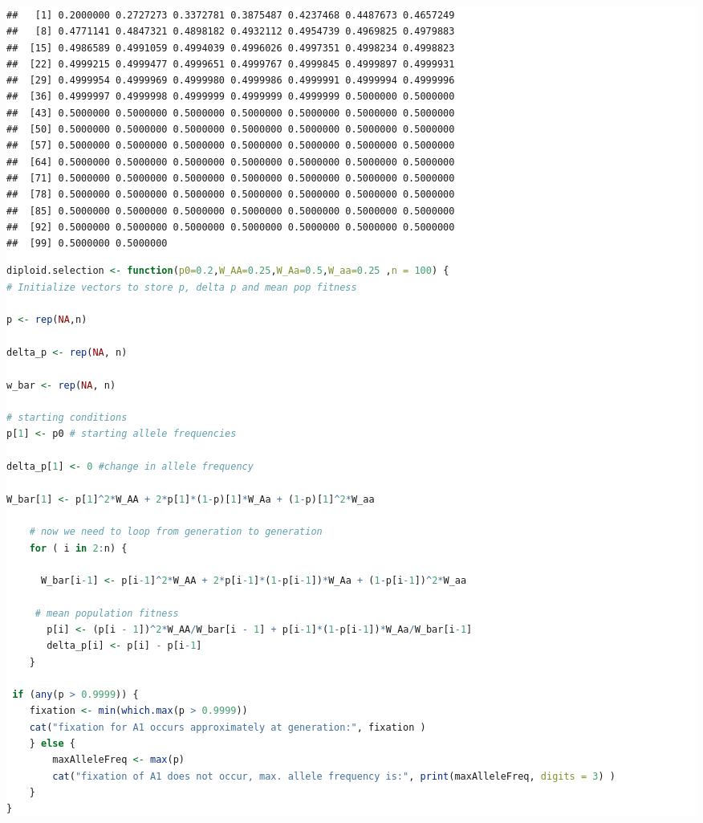 ```
##   [1] 0.2000000 0.2727273 0.3372781 0.3875487 0.4237468 0.4487673 0.4657249
##   [8] 0.4771141 0.4847321 0.4898182 0.4932112 0.4954739 0.4969825 0.4979883
##  [15] 0.4986589 0.4991059 0.4994039 0.4996026 0.4997351 0.4998234 0.4998823
##  [22] 0.4999215 0.4999477 0.4999651 0.4999767 0.4999845 0.4999897 0.4999931
##  [29] 0.4999954 0.4999969 0.4999980 0.4999986 0.4999991 0.4999994 0.4999996
##  [36] 0.4999997 0.4999998 0.4999999 0.4999999 0.4999999 0.5000000 0.5000000
##  [43] 0.5000000 0.5000000 0.5000000 0.5000000 0.5000000 0.5000000 0.5000000
##  [50] 0.5000000 0.5000000 0.5000000 0.5000000 0.5000000 0.5000000 0.5000000
##  [57] 0.5000000 0.5000000 0.5000000 0.5000000 0.5000000 0.5000000 0.5000000
##  [64] 0.5000000 0.5000000 0.5000000 0.5000000 0.5000000 0.5000000 0.5000000
##  [71] 0.5000000 0.5000000 0.5000000 0.5000000 0.5000000 0.5000000 0.5000000
##  [78] 0.5000000 0.5000000 0.5000000 0.5000000 0.5000000 0.5000000 0.5000000
##  [85] 0.5000000 0.5000000 0.5000000 0.5000000 0.5000000 0.5000000 0.5000000
##  [92] 0.5000000 0.5000000 0.5000000 0.5000000 0.5000000 0.5000000 0.5000000
##  [99] 0.5000000 0.5000000
```


```r
diploid.selection <- function(p0=0.2,W_AA=0.25,W_Aa=0.5,W_aa=0.25 ,n = 100) {
# Initialize vectors to store p, delta p and mean pop fitness
    
p <- rep(NA,n) 
    
delta_p <- rep(NA, n) 
	
w_bar <- rep(NA, n)
     
# starting conditions
p[1] <- p0 # starting allele frequencies

delta_p[1] <- 0 #change in allele frequency
	
W_bar[1] <- p[1]^2*W_AA + 2*p[1]*(1-p)[1]*W_Aa + (1-p)[1]^2*W_aa 
   	
	# now we need to loop from generation to generation
	for ( i in 2:n) {
	  
	  W_bar[i-1] <- p[i-1]^2*W_AA + 2*p[i-1]*(1-p[i-1])*W_Aa + (1-p[i-1])^2*W_aa 
	  
	 # mean population fitness
	   p[i] <- (p[i - 1])^2*W_AA/W_bar[i - 1] + p[i-1]*(1-p[i-1])*W_Aa/W_bar[i-1]
	   delta_p[i] <- p[i] - p[i-1] 
	}
    
 if (any(p > 0.9999)) {
    fixation <- min(which.max(p > 0.9999))
    cat("fixation for A1 occurs approximately at generation:", fixation )	
    } else {
        maxAlleleFreq <- max(p)
    	cat("fixation of A1 does not occur, max. allele frequency is:", print(maxAlleleFreq, digits = 3) )
    }
}
```
